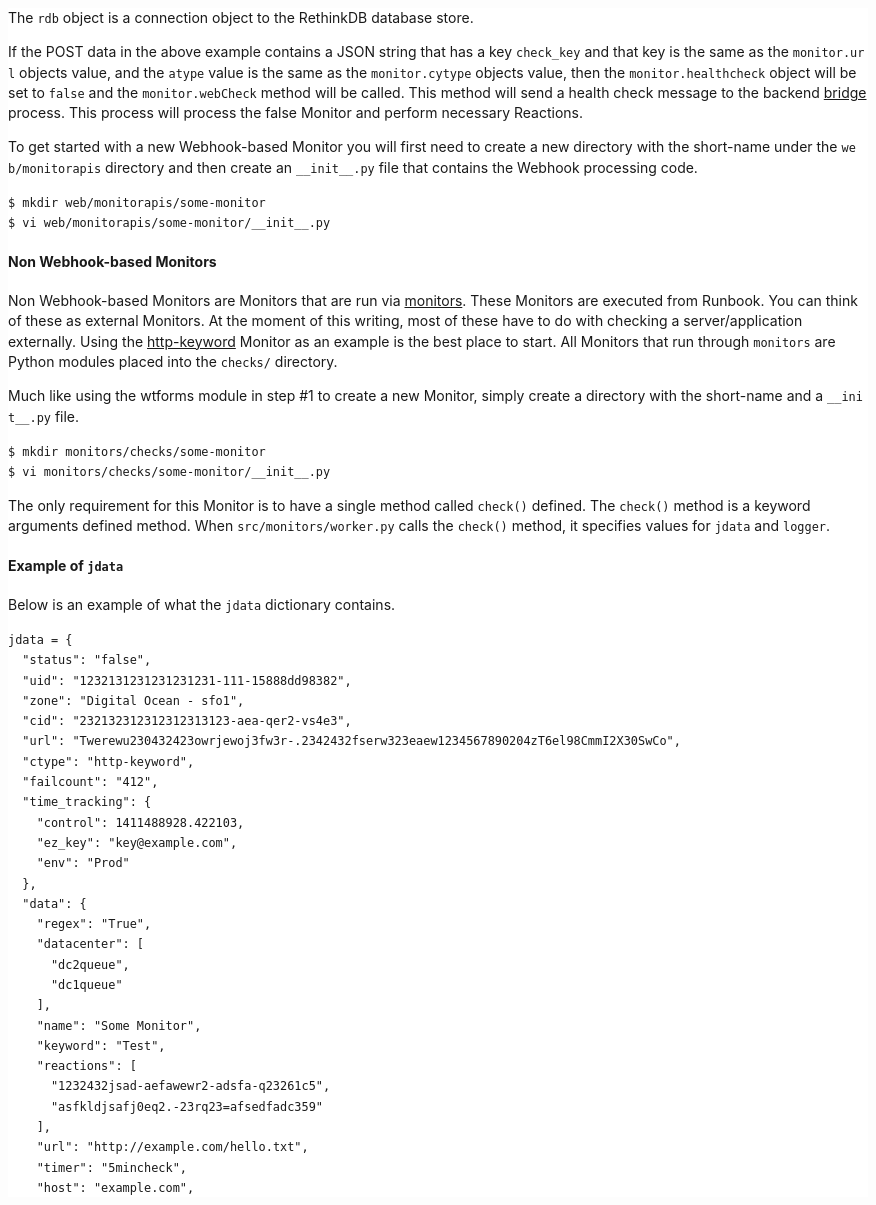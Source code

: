 The `rdb` object is a connection object to the RethinkDB database store.

If the POST data in the above example contains a JSON string that has a key `check_key` and that key is the same as the `monitor.url` objects value, and the `atype` value is the same as the `monitor.cytype` objects value, then the `monitor.healthcheck` object will be set to `false` and the `monitor.webCheck` method will be called. This method will send a health check message to the backend [bridge](https://github.com/asm-products/cloudroutes-service/tree/master/src/bridge) process. This process will process the false Monitor and perform necessary Reactions.

To get started with a new Webhook-based Monitor you will first need to create a new directory with the short-name under the `web/monitorapis` directory and then create an `__init__.py` file that contains the Webhook processing code.

    $ mkdir web/monitorapis/some-monitor
    $ vi web/monitorapis/some-monitor/__init__.py

#### Non Webhook-based Monitors

Non Webhook-based Monitors are Monitors that are run via [monitors](https://github.com/asm-products/cloudroutes-service/tree/master/src/monitors). These Monitors are executed from Runbook. You can think of these as external Monitors. At the moment of this writing, most of these have to do with checking a server/application externally. Using the [http-keyword](https://github.com/asm-products/cloudroutes-service/tree/master/src/cram/checks/http-keyword) Monitor as an example is the best place to start. All Monitors that run through `monitors` are Python modules placed into the `checks/` directory.

Much like using the wtforms module in step #1 to create a new Monitor, simply create a directory with the short-name and a `__init__.py` file.

    $ mkdir monitors/checks/some-monitor
    $ vi monitors/checks/some-monitor/__init__.py

The only requirement for this Monitor is to have a single method called `check()` defined. The `check()` method is a keyword arguments defined method. When `src/monitors/worker.py` calls the `check()` method, it specifies values for `jdata` and `logger`.

#### Example of `jdata`

Below is an example of what the `jdata` dictionary contains.

    jdata = {
      "status": "false",
      "uid": "1232131231231231231-111-15888dd98382",
      "zone": "Digital Ocean - sfo1",
      "cid": "232132312312312313123-aea-qer2-vs4e3",
      "url": "Twerewu230432423owrjewoj3fw3r-.2342432fserw323eaew1234567890204zT6el98CmmI2X30SwCo",
      "ctype": "http-keyword",
      "failcount": "412",
      "time_tracking": {
        "control": 1411488928.422103,
        "ez_key": "key@example.com",
        "env": "Prod"
      },
      "data": {
        "regex": "True",
        "datacenter": [
          "dc2queue",
          "dc1queue"
        ],
        "name": "Some Monitor",
        "keyword": "Test",
        "reactions": [
          "1232432jsad-aefawewr2-adsfa-q23261c5",
          "asfkldjsafj0eq2.-23rq23=afsedfadc359"
        ],
        "url": "http://example.com/hello.txt",
        "timer": "5mincheck",
        "host": "example.com",